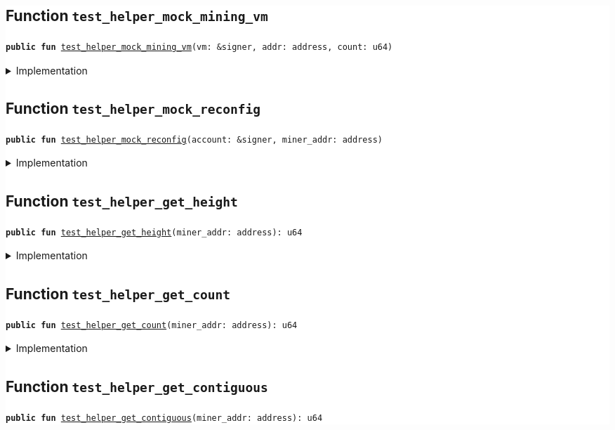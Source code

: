 ## Function `test_helper_mock_mining_vm`



<pre><code><b>public</b> <b>fun</b> <a href="MinerState.md#0x1_MinerState_test_helper_mock_mining_vm">test_helper_mock_mining_vm</a>(vm: &signer, addr: address, count: u64)
</code></pre>



<details><summary>Implementation</summary></details>

<a name="0x1_MinerState_test_helper_mock_reconfig"></a>

## Function `test_helper_mock_reconfig`



<pre><code><b>public</b> <b>fun</b> <a href="MinerState.md#0x1_MinerState_test_helper_mock_reconfig">test_helper_mock_reconfig</a>(account: &signer, miner_addr: address)
</code></pre>



<details><summary>Implementation</summary></details>

<a name="0x1_MinerState_test_helper_get_height"></a>

## Function `test_helper_get_height`



<pre><code><b>public</b> <b>fun</b> <a href="MinerState.md#0x1_MinerState_test_helper_get_height">test_helper_get_height</a>(miner_addr: address): u64
</code></pre>



<details><summary>Implementation</summary></details>

<a name="0x1_MinerState_test_helper_get_count"></a>

## Function `test_helper_get_count`



<pre><code><b>public</b> <b>fun</b> <a href="MinerState.md#0x1_MinerState_test_helper_get_count">test_helper_get_count</a>(miner_addr: address): u64
</code></pre>



<details><summary>Implementation</summary></details>

<a name="0x1_MinerState_test_helper_get_contiguous"></a>

## Function `test_helper_get_contiguous`



<pre><code><b>public</b> <b>fun</b> <a href="MinerState.md#0x1_MinerState_test_helper_get_contiguous">test_helper_get_contiguous</a>(miner_addr: address): u64
</code></pre>
